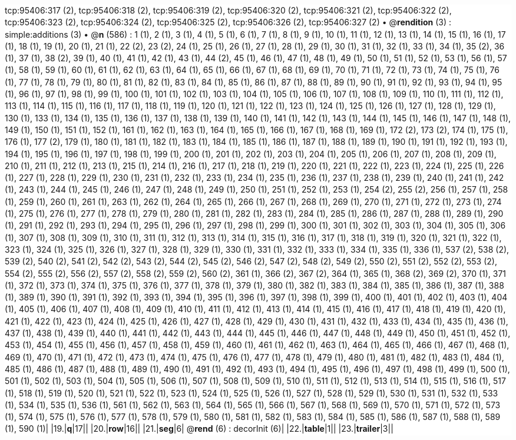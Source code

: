 tcp:95406:317 (2), tcp:95406:318 (2), tcp:95406:319 (2), tcp:95406:320 (2), tcp:95406:321 (2), tcp:95406:322 (2), tcp:95406:323 (2), tcp:95406:324 (2), tcp:95406:325 (2), tcp:95406:326 (2), tcp:95406:327 (2)  •  @__rendition__ (3) : simple:additions (3)  •  @__n__ (586) : 1 (1), 2 (1), 3 (1), 4 (1), 5 (1), 6 (1), 7 (1), 8 (1), 9 (1), 10 (1), 11 (1), 12 (1), 13 (1), 14 (1), 15 (1), 16 (1), 17 (1), 18 (1), 19 (1), 20 (1), 21 (1), 22 (2), 23 (2), 24 (1), 25 (1), 26 (1), 27 (1), 28 (1), 29 (1), 30 (1), 31 (1), 32 (1), 33 (1), 34 (1), 35 (2), 36 (1), 37 (1), 38 (2), 39 (1), 40 (1), 41 (1), 42 (1), 43 (1), 44 (2), 45 (1), 46 (1), 47 (1), 48 (1), 49 (1), 50 (1), 51 (1), 52 (1), 53 (1), 56 (1), 57 (1), 58 (1), 59 (1), 60 (1), 61 (1), 62 (1), 63 (1), 64 (1), 65 (1), 66 (1), 67 (1), 68 (1), 69 (1), 70 (1), 71 (1), 72 (1), 73 (1), 74 (1), 75 (1), 76 (1), 77 (1), 78 (1), 79 (1), 80 (1), 81 (1), 82 (1), 83 (1), 84 (1), 85 (1), 86 (1), 87 (1), 88 (1), 89 (1), 90 (1), 91 (1), 92 (1), 93 (1), 94 (1), 95 (1), 96 (1), 97 (1), 98 (1), 99 (1), 100 (1), 101 (1), 102 (1), 103 (1), 104 (1), 105 (1), 106 (1), 107 (1), 108 (1), 109 (1), 110 (1), 111 (1), 112 (1), 113 (1), 114 (1), 115 (1), 116 (1), 117 (1), 118 (1), 119 (1), 120 (1), 121 (1), 122 (1), 123 (1), 124 (1), 125 (1), 126 (1), 127 (1), 128 (1), 129 (1), 130 (1), 133 (1), 134 (1), 135 (1), 136 (1), 137 (1), 138 (1), 139 (1), 140 (1), 141 (1), 142 (1), 143 (1), 144 (1), 145 (1), 146 (1), 147 (1), 148 (1), 149 (1), 150 (1), 151 (1), 152 (1), 161 (1), 162 (1), 163 (1), 164 (1), 165 (1), 166 (1), 167 (1), 168 (1), 169 (1), 172 (2), 173 (2), 174 (1), 175 (1), 176 (1), 177 (2), 179 (1), 180 (1), 181 (1), 182 (1), 183 (1), 184 (1), 185 (1), 186 (1), 187 (1), 188 (1), 189 (1), 190 (1), 191 (1), 192 (1), 193 (1), 194 (1), 195 (1), 196 (1), 197 (1), 198 (1), 199 (1), 200 (1), 201 (1), 202 (1), 203 (1), 204 (1), 205 (1), 206 (1), 207 (1), 208 (1), 209 (1), 210 (1), 211 (1), 212 (1), 213 (1), 215 (1), 214 (1), 216 (1), 217 (1), 218 (1), 219 (1), 220 (1), 221 (1), 222 (1), 223 (1), 224 (1), 225 (1), 226 (1), 227 (1), 228 (1), 229 (1), 230 (1), 231 (1), 232 (1), 233 (1), 234 (1), 235 (1), 236 (1), 237 (1), 238 (1), 239 (1), 240 (1), 241 (1), 242 (1), 243 (1), 244 (1), 245 (1), 246 (1), 247 (1), 248 (1), 249 (1), 250 (1), 251 (1), 252 (1), 253 (1), 254 (2), 255 (2), 256 (1), 257 (1), 258 (1), 259 (1), 260 (1), 261 (1), 263 (1), 262 (1), 264 (1), 265 (1), 266 (1), 267 (1), 268 (1), 269 (1), 270 (1), 271 (1), 272 (1), 273 (1), 274 (1), 275 (1), 276 (1), 277 (1), 278 (1), 279 (1), 280 (1), 281 (1), 282 (1), 283 (1), 284 (1), 285 (1), 286 (1), 287 (1), 288 (1), 289 (1), 290 (1), 291 (1), 292 (1), 293 (1), 294 (1), 295 (1), 296 (1), 297 (1), 298 (1), 299 (1), 300 (1), 301 (1), 302 (1), 303 (1), 304 (1), 305 (1), 306 (1), 307 (1), 308 (1), 309 (1), 310 (1), 311 (1), 312 (1), 313 (1), 314 (1), 315 (1), 316 (1), 317 (1), 318 (1), 319 (1), 320 (1), 321 (1), 322 (1), 323 (1), 324 (1), 325 (1), 326 (1), 327 (1), 328 (1), 329 (1), 330 (1), 331 (1), 332 (1), 333 (1), 334 (1), 335 (1), 336 (1), 537 (2), 538 (2), 539 (2), 540 (2), 541 (2), 542 (2), 543 (2), 544 (2), 545 (2), 546 (2), 547 (2), 548 (2), 549 (2), 550 (2), 551 (2), 552 (2), 553 (2), 554 (2), 555 (2), 556 (2), 557 (2), 558 (2), 559 (2), 560 (2), 361 (1), 366 (2), 367 (2), 364 (1), 365 (1), 368 (2), 369 (2), 370 (1), 371 (1), 372 (1), 373 (1), 374 (1), 375 (1), 376 (1), 377 (1), 378 (1), 379 (1), 380 (1), 382 (1), 383 (1), 384 (1), 385 (1), 386 (1), 387 (1), 388 (1), 389 (1), 390 (1), 391 (1), 392 (1), 393 (1), 394 (1), 395 (1), 396 (1), 397 (1), 398 (1), 399 (1), 400 (1), 401 (1), 402 (1), 403 (1), 404 (1), 405 (1), 406 (1), 407 (1), 408 (1), 409 (1), 410 (1), 411 (1), 412 (1), 413 (1), 414 (1), 415 (1), 416 (1), 417 (1), 418 (1), 419 (1), 420 (1), 421 (1), 422 (1), 423 (1), 424 (1), 425 (1), 426 (1), 427 (1), 428 (1), 429 (1), 430 (1), 431 (1), 432 (1), 433 (1), 434 (1), 435 (1), 436 (1), 437 (1), 438 (1), 439 (1), 440 (1), 441 (1), 442 (1), 443 (1), 444 (1), 445 (1), 446 (1), 447 (1), 448 (1), 449 (1), 450 (1), 451 (1), 452 (1), 453 (1), 454 (1), 455 (1), 456 (1), 457 (1), 458 (1), 459 (1), 460 (1), 461 (1), 462 (1), 463 (1), 464 (1), 465 (1), 466 (1), 467 (1), 468 (1), 469 (1), 470 (1), 471 (1), 472 (1), 473 (1), 474 (1), 475 (1), 476 (1), 477 (1), 478 (1), 479 (1), 480 (1), 481 (1), 482 (1), 483 (1), 484 (1), 485 (1), 486 (1), 487 (1), 488 (1), 489 (1), 490 (1), 491 (1), 492 (1), 493 (1), 494 (1), 495 (1), 496 (1), 497 (1), 498 (1), 499 (1), 500 (1), 501 (1), 502 (1), 503 (1), 504 (1), 505 (1), 506 (1), 507 (1), 508 (1), 509 (1), 510 (1), 511 (1), 512 (1), 513 (1), 514 (1), 515 (1), 516 (1), 517 (1), 518 (1), 519 (1), 520 (1), 521 (1), 522 (1), 523 (1), 524 (1), 525 (1), 526 (1), 527 (1), 528 (1), 529 (1), 530 (1), 531 (1), 532 (1), 533 (1), 534 (1), 535 (1), 536 (1), 561 (1), 562 (1), 563 (1), 564 (1), 565 (1), 566 (1), 567 (1), 568 (1), 569 (1), 570 (1), 571 (1), 572 (1), 573 (1), 574 (1), 575 (1), 576 (1), 577 (1), 578 (1), 579 (1), 580 (1), 581 (1), 582 (1), 583 (1), 584 (1), 585 (1), 586 (1), 587 (1), 588 (1), 589 (1), 590 (1)|
|19.|__q__|17||
|20.|__row__|16||
|21.|__seg__|6| @__rend__ (6) : decorInit (6)|
|22.|__table__|1||
|23.|__trailer__|3||
